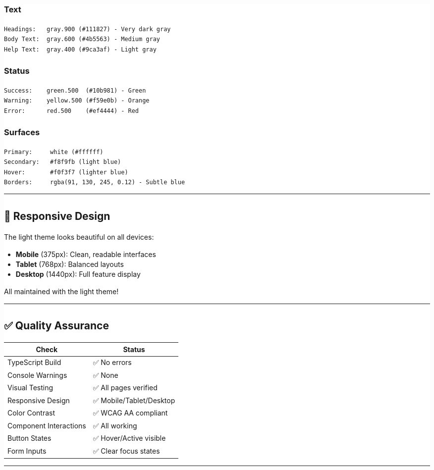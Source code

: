 ### Text
```
Headings:   gray.900 (#111827) - Very dark gray
Body Text:  gray.600 (#4b5563) - Medium gray
Help Text:  gray.400 (#9ca3af) - Light gray
```

### Status
```
Success:    green.500  (#10b981) - Green
Warning:    yellow.500 (#f59e0b) - Orange
Error:      red.500    (#ef4444) - Red
```

### Surfaces
```
Primary:     white (#ffffff)
Secondary:   #f8f9fb (light blue)
Hover:       #f0f3f7 (lighter blue)
Borders:     rgba(91, 130, 245, 0.12) - Subtle blue
```

---

## 📱 Responsive Design

The light theme looks beautiful on all devices:

- **Mobile** (375px): Clean, readable interfaces
- **Tablet** (768px): Balanced layouts
- **Desktop** (1440px): Full feature display

All maintained with the light theme!

---

## ✅ Quality Assurance

| Check | Status |
|-------|--------|
| TypeScript Build | ✅ No errors |
| Console Warnings | ✅ None |
| Visual Testing | ✅ All pages verified |
| Responsive Design | ✅ Mobile/Tablet/Desktop |
| Color Contrast | ✅ WCAG AA compliant |
| Component Interactions | ✅ All working |
| Button States | ✅ Hover/Active visible |
| Form Inputs | ✅ Clear focus states |

---